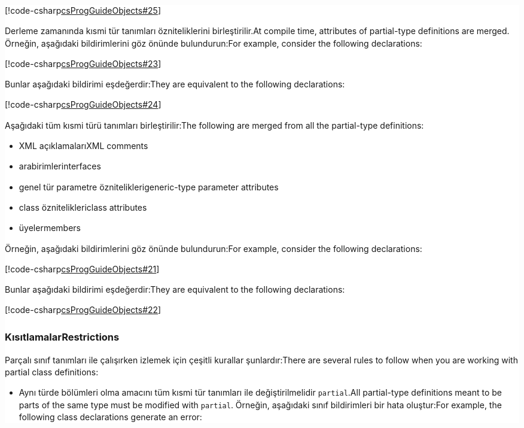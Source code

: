  [!code-csharp[csProgGuideObjects#25](../../../csharp/programming-guide/classes-and-structs/codesnippet/CSharp/partial-classes-and-methods_2.cs)]  
  
 <span data-ttu-id="04ac7-125">Derleme zamanında kısmi tür tanımları özniteliklerini birleştirilir.</span><span class="sxs-lookup"><span data-stu-id="04ac7-125">At compile time, attributes of partial-type definitions are merged.</span></span> <span data-ttu-id="04ac7-126">Örneğin, aşağıdaki bildirimlerini göz önünde bulundurun:</span><span class="sxs-lookup"><span data-stu-id="04ac7-126">For example, consider the following declarations:</span></span>  
  
 [!code-csharp[csProgGuideObjects#23](../../../csharp/programming-guide/classes-and-structs/codesnippet/CSharp/partial-classes-and-methods_3.cs)]  
  
 <span data-ttu-id="04ac7-127">Bunlar aşağıdaki bildirimi eşdeğerdir:</span><span class="sxs-lookup"><span data-stu-id="04ac7-127">They are equivalent to the following declarations:</span></span>  
  
 [!code-csharp[csProgGuideObjects#24](../../../csharp/programming-guide/classes-and-structs/codesnippet/CSharp/partial-classes-and-methods_4.cs)]  
  
 <span data-ttu-id="04ac7-128">Aşağıdaki tüm kısmi türü tanımları birleştirilir:</span><span class="sxs-lookup"><span data-stu-id="04ac7-128">The following are merged from all the partial-type definitions:</span></span>  
  
-   <span data-ttu-id="04ac7-129">XML açıklamaları</span><span class="sxs-lookup"><span data-stu-id="04ac7-129">XML comments</span></span>  
  
-   <span data-ttu-id="04ac7-130">arabirimler</span><span class="sxs-lookup"><span data-stu-id="04ac7-130">interfaces</span></span>  
  
-   <span data-ttu-id="04ac7-131">genel tür parametre öznitelikleri</span><span class="sxs-lookup"><span data-stu-id="04ac7-131">generic-type parameter attributes</span></span>  
  
-   <span data-ttu-id="04ac7-132">class öznitelikleri</span><span class="sxs-lookup"><span data-stu-id="04ac7-132">class attributes</span></span>  
  
-   <span data-ttu-id="04ac7-133">üyeler</span><span class="sxs-lookup"><span data-stu-id="04ac7-133">members</span></span>  
  
 <span data-ttu-id="04ac7-134">Örneğin, aşağıdaki bildirimlerini göz önünde bulundurun:</span><span class="sxs-lookup"><span data-stu-id="04ac7-134">For example, consider the following declarations:</span></span>  
  
 [!code-csharp[csProgGuideObjects#21](../../../csharp/programming-guide/classes-and-structs/codesnippet/CSharp/partial-classes-and-methods_5.cs)]  
  
 <span data-ttu-id="04ac7-135">Bunlar aşağıdaki bildirimi eşdeğerdir:</span><span class="sxs-lookup"><span data-stu-id="04ac7-135">They are equivalent to the following declarations:</span></span>  
  
 [!code-csharp[csProgGuideObjects#22](../../../csharp/programming-guide/classes-and-structs/codesnippet/CSharp/partial-classes-and-methods_6.cs)]  
  
### <a name="restrictions"></a><span data-ttu-id="04ac7-136">Kısıtlamalar</span><span class="sxs-lookup"><span data-stu-id="04ac7-136">Restrictions</span></span>  
 <span data-ttu-id="04ac7-137">Parçalı sınıf tanımları ile çalışırken izlemek için çeşitli kurallar şunlardır:</span><span class="sxs-lookup"><span data-stu-id="04ac7-137">There are several rules to follow when you are working with partial class definitions:</span></span>  
  
-   <span data-ttu-id="04ac7-138">Aynı türde bölümleri olma amacını tüm kısmi tür tanımları ile değiştirilmelidir `partial`.</span><span class="sxs-lookup"><span data-stu-id="04ac7-138">All partial-type definitions meant to be parts of the same type must be modified with `partial`.</span></span> <span data-ttu-id="04ac7-139">Örneğin, aşağıdaki sınıf bildirimleri bir hata oluştur:</span><span class="sxs-lookup"><span data-stu-id="04ac7-139">For example, the following class declarations generate an error:</span></span>  
  